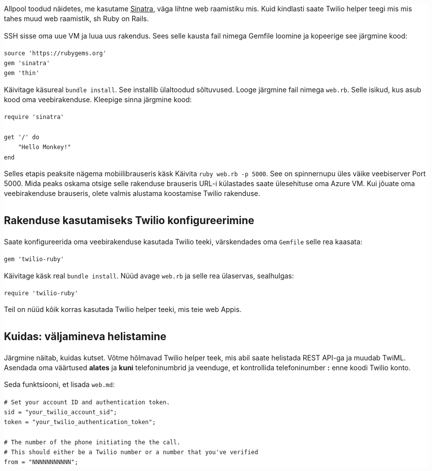 Allpool toodud näidetes, me kasutame [Sinatra][sinatra], väga lihtne web raamistiku mis. Kuid kindlasti saate Twilio helper teegi mis mis tahes muud web raamistik, sh Ruby on Rails.

SSH sisse oma uue VM ja luua uus rakendus. Sees selle kausta fail nimega Gemfile loomine ja kopeerige see järgmine kood:

    source 'https://rubygems.org'
    gem 'sinatra'
    gem 'thin'

Käivitage käsureal `bundle install`. See installib ülaltoodud sõltuvused. Looge järgmine fail nimega `web.rb`. Selle isikud, kus asub kood oma veebirakenduse. Kleepige sinna järgmine kood:

    require 'sinatra'

    get '/' do
        "Hello Monkey!"
    end

Selles etapis peaksite nägema mobiilibrauseris käsk Käivita `ruby web.rb -p 5000`. See on spinnernupu üles väike veebiserver Port 5000. Mida peaks oskama otsige selle rakenduse brauseris URL-i külastades saate ülesehituse oma Azure VM. Kui jõuate oma veebirakenduse brauseris, olete valmis alustama koostamise Twilio rakenduse.

## <a id="configure_app"></a>Rakenduse kasutamiseks Twilio konfigureerimine
Saate konfigureerida oma veebirakenduse kasutada Twilio teeki, värskendades oma `Gemfile` selle rea kaasata:

    gem 'twilio-ruby'

Käivitage käsk real `bundle install`. Nüüd avage `web.rb` ja selle rea ülaservas, sealhulgas:

    require 'twilio-ruby'

Teil on nüüd kõik korras kasutada Twilio helper teeki, mis teie web Appis.

## <a id="howto_make_call"></a>Kuidas: väljamineva helistamine
Järgmine näitab, kuidas kutset. Võtme hõlmavad Twilio helper teek, mis abil saate helistada REST API-ga ja muudab TwiML. Asendada oma väärtused **alates** ja **kuni** telefoninumbrid ja veenduge, et kontrollida telefoninumber **:** enne koodi Twilio konto.

Seda funktsiooni, et lisada `web.md`:

    # Set your account ID and authentication token.
    sid = "your_twilio_account_sid";
    token = "your_twilio_authentication_token";

    # The number of the phone initiating the the call.
    # This should either be a Twilio number or a number that you've verified
    from = "NNNNNNNNNNN";


[twilio_ruby]: https://www.twilio.com/docs/ruby/install
[twilio_pricing]: http://www.twilio.com/pricing
[special_offer]: http://ahoy.twilio.com/azure
[twilio_libraries]: https://www.twilio.com/docs/libraries
[twiml]: http://www.twilio.com/docs/api/twiml
[twilio_api]: http://www.twilio.com/api
[try_twilio]: https://www.twilio.com/try-twilio
[twilio_account]:  https://www.twilio.com/user/account
[verify_phone]: https://www.twilio.com/user/account/phone-numbers/verified#
[twilio_api_documentation]: http://www.twilio.com/api
[twilio_security_guidelines]: http://www.twilio.com/docs/security
[twilio_howtos]: http://www.twilio.com/docs/howto
[twilio_on_github]: https://github.com/twilio
[twilio_support]: http://www.twilio.com/help/contact
[twilio_quickstarts]: http://www.twilio.com/docs/quickstart
[sinatra]: http://www.sinatrarb.com/
[azure_vm_setup]: http://www.windowsazure.com/develop/ruby/tutorials/web-app-with-linux-vm/